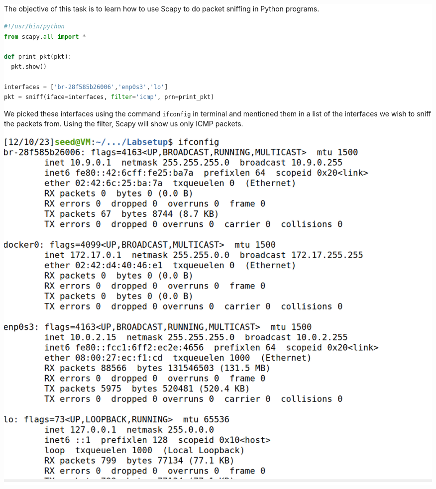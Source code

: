 The objective of this task is to learn how to use Scapy to do packet sniffing in Python programs.

```python
#!/usr/bin/python
from scapy.all import *

def print_pkt(pkt):
  pkt.show()

interfaces = ['br-28f585b26006','enp0s3','lo']
pkt = sniff(iface=interfaces, filter='icmp', prn=print_pkt)
```

We picked these interfaces using the command `ifconfig` in terminal and mentioned them in a list of the interfaces we wish to sniff the packets from. Using the filter, Scapy will show us only ICMP packets.

![screenshot2](screenshots/LOGBOOK13/screenshot2.png)
